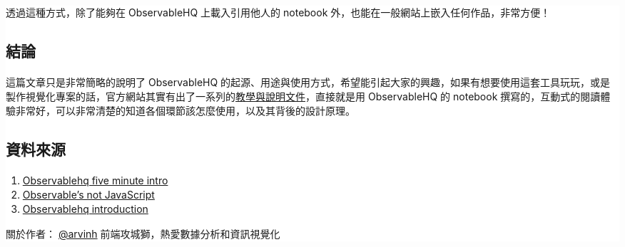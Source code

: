 透過這種方式，除了能夠在 ObservableHQ 上載入引用他人的 notebook 外，也能在一般網站上嵌入任何作品，非常方便！

## 結論

這篇文章只是非常簡略的說明了 ObservableHQ 的起源、用途與使用方式，希望能引起大家的興趣，如果有想要使用這套工具玩玩，或是製作視覺化專案的話，官方網站其實有出了一系列的[教學與說明文件](https://observablehq.com/collection/@observablehq/introduction)，直接就是用 ObservableHQ 的 notebook 撰寫的，互動式的閱讀體驗非常好，可以非常清楚的知道各個環節該怎麼使用，以及其背後的設計原理。


## 資料來源

1. [Observablehq five minute intro](https://observablehq.com/@observablehq/five-minute-introduction)
2. [Observable’s not JavaScript](https://observablehq.com/@observablehq/observables-not-javascript?collection=@observablehq/introduction)
3. [Observablehq introduction](https://observablehq.com/collection/@observablehq/introduction)

關於作者：
[@arvinh](http://blog.arvinh.info/about/) 前端攻城獅，熱愛數據分析和資訊視覺化
